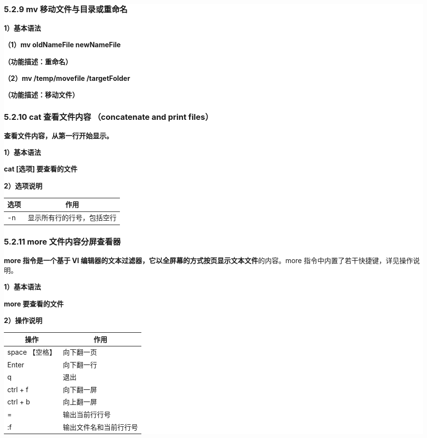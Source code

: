 

### 5.2.9 mv 移动文件与目录或重命名 

**1）基本语法** 

**（1）mv oldNameFile newNameFile** 

**（功能描述：重命名）** 



**（2）mv /temp/movefile /targetFolder** 

**（功能描述：移动文件）**



### 5.2.10 cat 查看文件内容 （concatenate and print files）

**查看文件内容，从第一行开始显示。** 

**1）基本语法** 

**cat [选项] 要查看的文件** 



**2）选项说明**

| 选项 | 作用                       |
| ---- | -------------------------- |
| -n   | 显示所有行的行号，包括空行 |



### 5.2.11 more 文件内容分屏查看器 

**more 指令是一个基于 VI 编辑器的文本过滤器，它以全屏幕的方式按页显示文本文件**的内容。more 指令中内置了若干快捷键，详见操作说明。

**1）基本语法** 

**more 要查看的文件** 



**2）操作说明**

| 操作           | 作用                   |
| -------------- | ---------------------- |
| space 【空格】 | 向下翻一页             |
| Enter          | 向下翻一行             |
| q              | 退出                   |
| ctrl + f       | 向下翻一屏             |
| ctrl + b       | 向上翻一屏             |
| =              | 输出当前行行号         |
| :f             | 输出文件名和当前行行号 |
